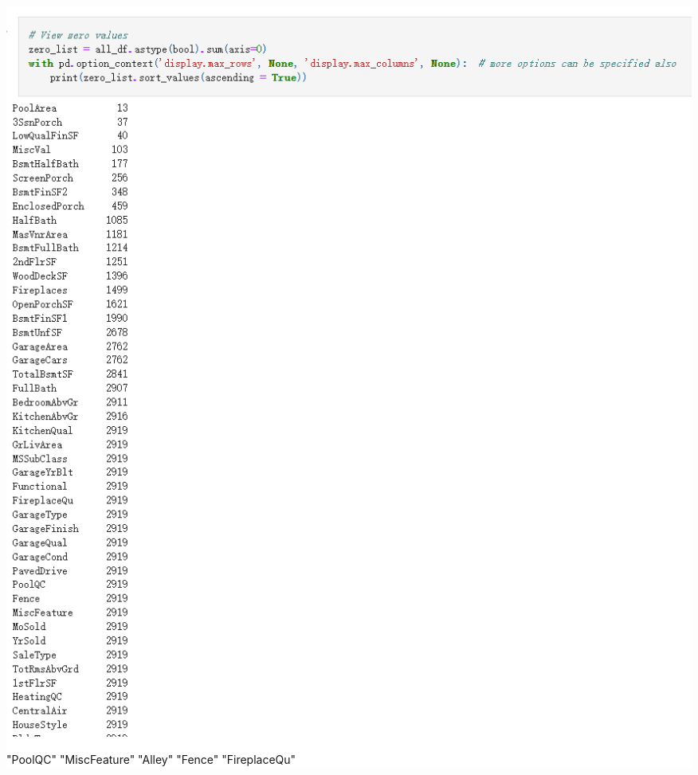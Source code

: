 ![](https://github.com/kklsy109/Kaggle_House_Price_Solution/blob/main/pictures/10.png)

"PoolQC" "MiscFeature"
"Alley"
"Fence"
"FireplaceQu"

